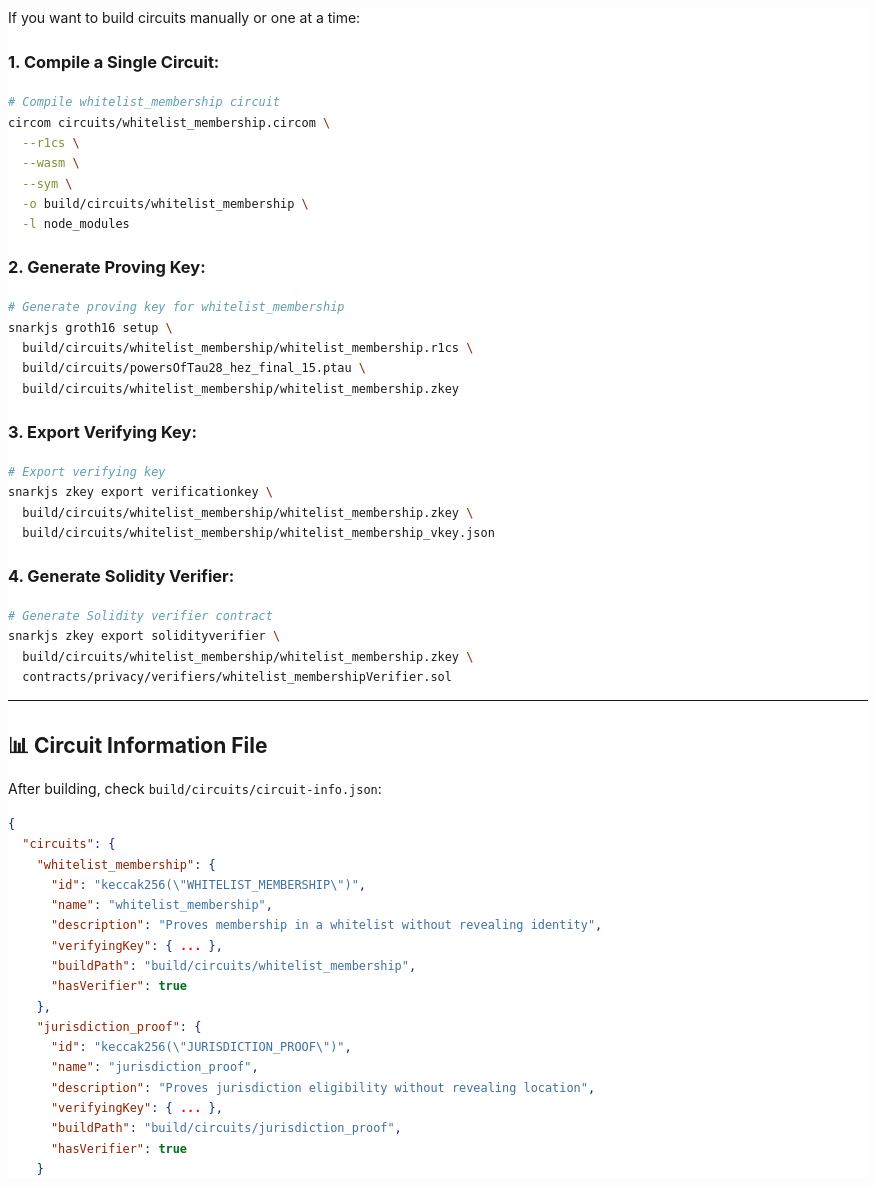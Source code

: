 If you want to build circuits manually or one at a time:

### **1. Compile a Single Circuit:**

```bash
# Compile whitelist_membership circuit
circom circuits/whitelist_membership.circom \
  --r1cs \
  --wasm \
  --sym \
  -o build/circuits/whitelist_membership \
  -l node_modules
```

### **2. Generate Proving Key:**

```bash
# Generate proving key for whitelist_membership
snarkjs groth16 setup \
  build/circuits/whitelist_membership/whitelist_membership.r1cs \
  build/circuits/powersOfTau28_hez_final_15.ptau \
  build/circuits/whitelist_membership/whitelist_membership.zkey
```

### **3. Export Verifying Key:**

```bash
# Export verifying key
snarkjs zkey export verificationkey \
  build/circuits/whitelist_membership/whitelist_membership.zkey \
  build/circuits/whitelist_membership/whitelist_membership_vkey.json
```

### **4. Generate Solidity Verifier:**

```bash
# Generate Solidity verifier contract
snarkjs zkey export solidityverifier \
  build/circuits/whitelist_membership/whitelist_membership.zkey \
  contracts/privacy/verifiers/whitelist_membershipVerifier.sol
```

---

## 📊 Circuit Information File

After building, check `build/circuits/circuit-info.json`:

```json
{
  "circuits": {
    "whitelist_membership": {
      "id": "keccak256(\"WHITELIST_MEMBERSHIP\")",
      "name": "whitelist_membership",
      "description": "Proves membership in a whitelist without revealing identity",
      "verifyingKey": { ... },
      "buildPath": "build/circuits/whitelist_membership",
      "hasVerifier": true
    },
    "jurisdiction_proof": {
      "id": "keccak256(\"JURISDICTION_PROOF\")",
      "name": "jurisdiction_proof",
      "description": "Proves jurisdiction eligibility without revealing location",
      "verifyingKey": { ... },
      "buildPath": "build/circuits/jurisdiction_proof",
      "hasVerifier": true
    }
```